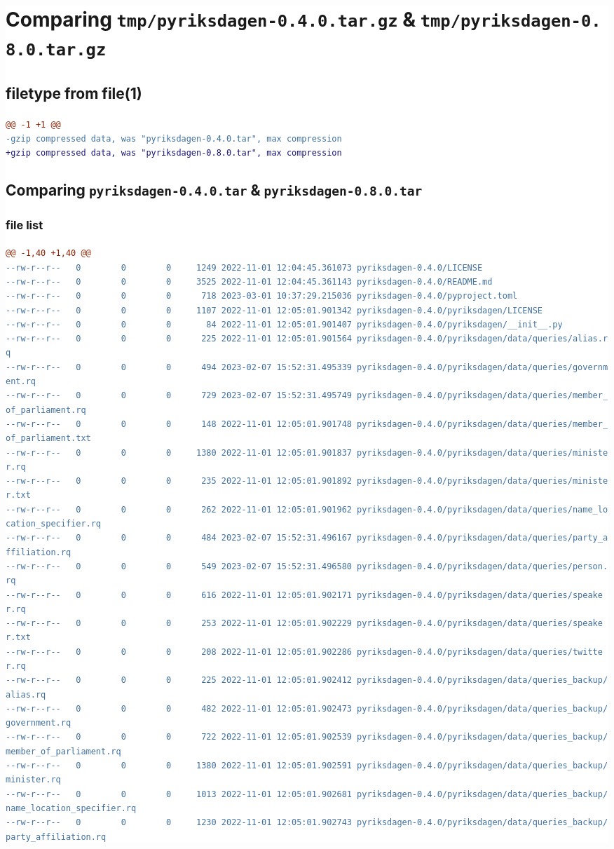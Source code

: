 # Comparing `tmp/pyriksdagen-0.4.0.tar.gz` & `tmp/pyriksdagen-0.8.0.tar.gz`

## filetype from file(1)

```diff
@@ -1 +1 @@
-gzip compressed data, was "pyriksdagen-0.4.0.tar", max compression
+gzip compressed data, was "pyriksdagen-0.8.0.tar", max compression
```

## Comparing `pyriksdagen-0.4.0.tar` & `pyriksdagen-0.8.0.tar`

### file list

```diff
@@ -1,40 +1,40 @@
--rw-r--r--   0        0        0     1249 2022-11-01 12:04:45.361073 pyriksdagen-0.4.0/LICENSE
--rw-r--r--   0        0        0     3525 2022-11-01 12:04:45.361143 pyriksdagen-0.4.0/README.md
--rw-r--r--   0        0        0      718 2023-03-01 10:37:29.215036 pyriksdagen-0.4.0/pyproject.toml
--rw-r--r--   0        0        0     1107 2022-11-01 12:05:01.901342 pyriksdagen-0.4.0/pyriksdagen/LICENSE
--rw-r--r--   0        0        0       84 2022-11-01 12:05:01.901407 pyriksdagen-0.4.0/pyriksdagen/__init__.py
--rw-r--r--   0        0        0      225 2022-11-01 12:05:01.901564 pyriksdagen-0.4.0/pyriksdagen/data/queries/alias.rq
--rw-r--r--   0        0        0      494 2023-02-07 15:52:31.495339 pyriksdagen-0.4.0/pyriksdagen/data/queries/government.rq
--rw-r--r--   0        0        0      729 2023-02-07 15:52:31.495749 pyriksdagen-0.4.0/pyriksdagen/data/queries/member_of_parliament.rq
--rw-r--r--   0        0        0      148 2022-11-01 12:05:01.901748 pyriksdagen-0.4.0/pyriksdagen/data/queries/member_of_parliament.txt
--rw-r--r--   0        0        0     1380 2022-11-01 12:05:01.901837 pyriksdagen-0.4.0/pyriksdagen/data/queries/minister.rq
--rw-r--r--   0        0        0      235 2022-11-01 12:05:01.901892 pyriksdagen-0.4.0/pyriksdagen/data/queries/minister.txt
--rw-r--r--   0        0        0      262 2022-11-01 12:05:01.901962 pyriksdagen-0.4.0/pyriksdagen/data/queries/name_location_specifier.rq
--rw-r--r--   0        0        0      484 2023-02-07 15:52:31.496167 pyriksdagen-0.4.0/pyriksdagen/data/queries/party_affiliation.rq
--rw-r--r--   0        0        0      549 2023-02-07 15:52:31.496580 pyriksdagen-0.4.0/pyriksdagen/data/queries/person.rq
--rw-r--r--   0        0        0      616 2022-11-01 12:05:01.902171 pyriksdagen-0.4.0/pyriksdagen/data/queries/speaker.rq
--rw-r--r--   0        0        0      253 2022-11-01 12:05:01.902229 pyriksdagen-0.4.0/pyriksdagen/data/queries/speaker.txt
--rw-r--r--   0        0        0      208 2022-11-01 12:05:01.902286 pyriksdagen-0.4.0/pyriksdagen/data/queries/twitter.rq
--rw-r--r--   0        0        0      225 2022-11-01 12:05:01.902412 pyriksdagen-0.4.0/pyriksdagen/data/queries_backup/alias.rq
--rw-r--r--   0        0        0      482 2022-11-01 12:05:01.902473 pyriksdagen-0.4.0/pyriksdagen/data/queries_backup/government.rq
--rw-r--r--   0        0        0      722 2022-11-01 12:05:01.902539 pyriksdagen-0.4.0/pyriksdagen/data/queries_backup/member_of_parliament.rq
--rw-r--r--   0        0        0     1380 2022-11-01 12:05:01.902591 pyriksdagen-0.4.0/pyriksdagen/data/queries_backup/minister.rq
--rw-r--r--   0        0        0     1013 2022-11-01 12:05:01.902681 pyriksdagen-0.4.0/pyriksdagen/data/queries_backup/name_location_specifier.rq
--rw-r--r--   0        0        0     1230 2022-11-01 12:05:01.902743 pyriksdagen-0.4.0/pyriksdagen/data/queries_backup/party_affiliation.rq
```